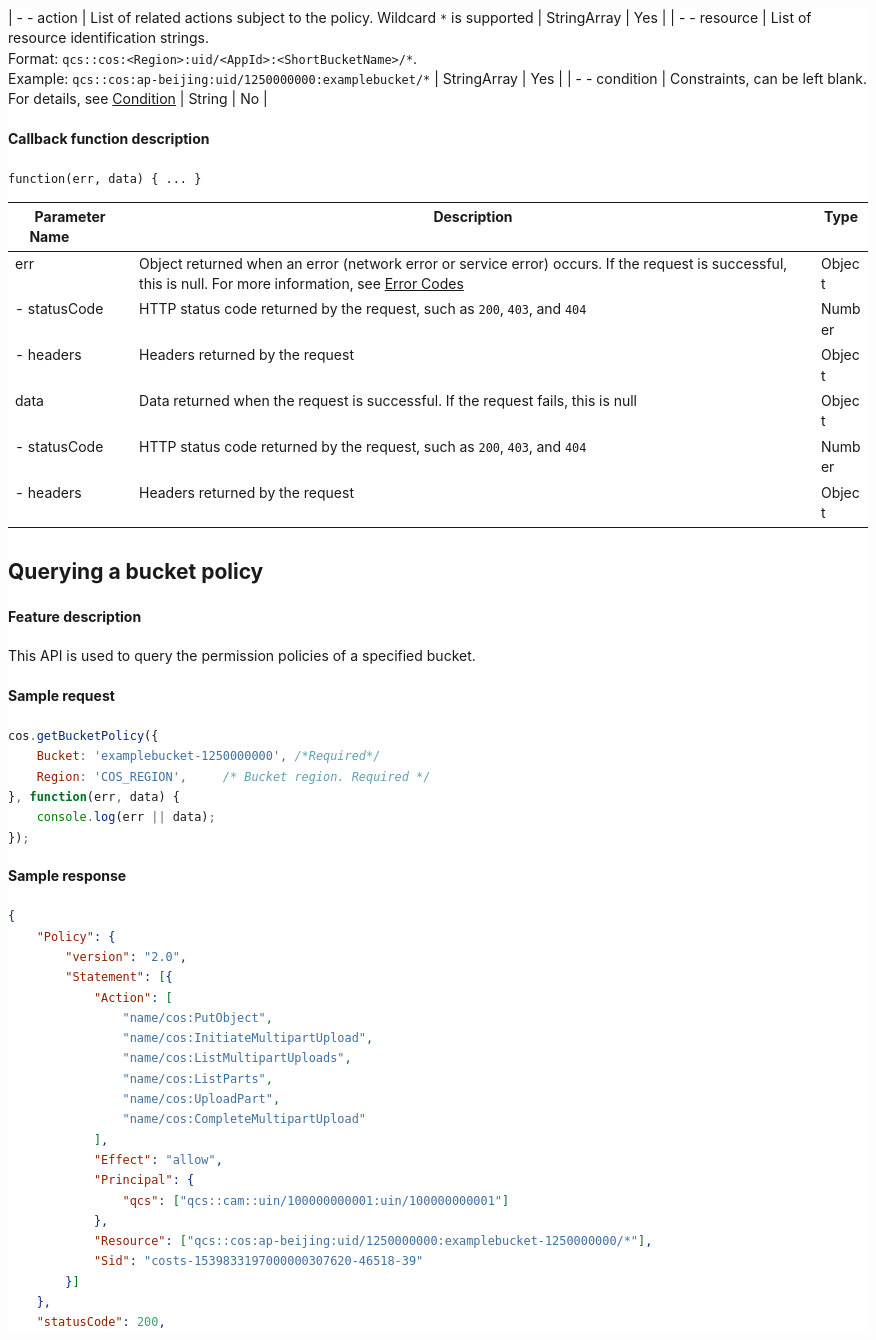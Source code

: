 | - - action | List of related actions subject to the policy. Wildcard `*` is supported | StringArray | Yes |
| - - resource | List of resource identification strings.<br>Format: `qcs::cos:<Region>:uid/<AppId>:<ShortBucketName>/*`.<br>Example: `qcs::cos:ap-beijing:uid/1250000000:examplebucket/*` | StringArray | Yes   |
| - - condition | Constraints, can be left blank. For details, see [Condition](https://intl.cloud.tencent.com/document/product/598/10603) | String | No |

#### Callback function description

```
function(err, data) { ... }
```

| Parameter Name&nbsp;&nbsp;&nbsp;&nbsp;&nbsp;&nbsp;&nbsp;&nbsp;&nbsp;&nbsp;&nbsp; | Description                                                     | Type   |
| ------------ | ------------------------------------------------------------ | ------ |
| err | Object returned when an error (network error or service error) occurs. If the request is successful, this is null. For more information, see [Error Codes](https://intl.cloud.tencent.com/document/product/436/7730) | Object |
| - statusCode | HTTP status code returned by the request, such as `200`, `403`, and `404` | Number |
| - headers | Headers returned by the request | Object |
| data | Data returned when the request is successful. If the request fails, this is null | Object |
| - statusCode | HTTP status code returned by the request, such as `200`, `403`, and `404` | Number |
| - headers | Headers returned by the request | Object |

## Querying a bucket policy

#### Feature description

This API is used to query the permission policies of a specified bucket.

#### Sample request

[//]: # (.cssg-snippet-get-bucket-policy)
```js
cos.getBucketPolicy({
    Bucket: 'examplebucket-1250000000', /*Required*/
    Region: 'COS_REGION',     /* Bucket region. Required */
}, function(err, data) {
    console.log(err || data);
});
```

#### Sample response

```json
{
    "Policy": {
        "version": "2.0",
        "Statement": [{
            "Action": [
                "name/cos:PutObject",
                "name/cos:InitiateMultipartUpload",
                "name/cos:ListMultipartUploads",
                "name/cos:ListParts",
                "name/cos:UploadPart",
                "name/cos:CompleteMultipartUpload"
            ],
            "Effect": "allow",
            "Principal": {
                "qcs": ["qcs::cam::uin/100000000001:uin/100000000001"]
            },
            "Resource": ["qcs::cos:ap-beijing:uid/1250000000:examplebucket-1250000000/*"],
            "Sid": "costs-1539833197000000307620-46518-39"
        }]
    },
    "statusCode": 200,
```

[//]: # (.cssg-snippet-put-bucket-policy)
[//]: # (.cssg-snippet-delete-bucket-policy)